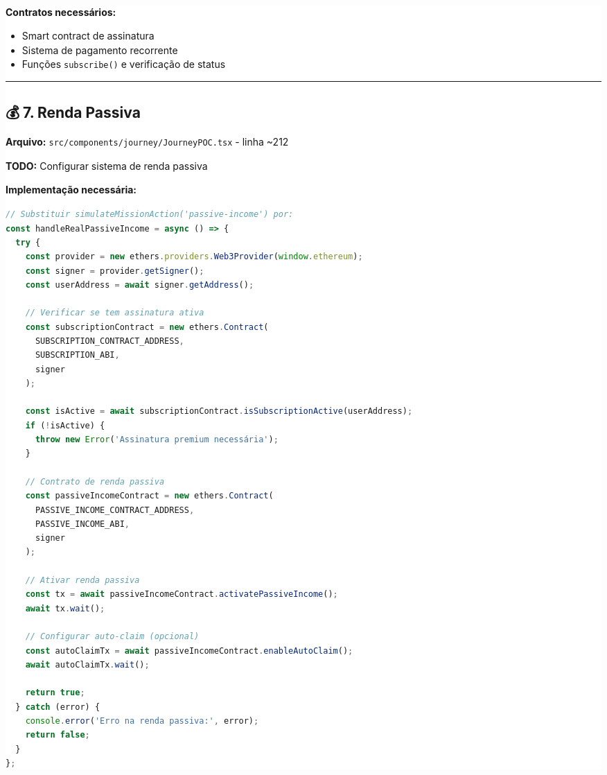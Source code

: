 ```typescript
```

**Contratos necessários:**
- Smart contract de assinatura
- Sistema de pagamento recorrente
- Funções `subscribe()` e verificação de status

---

## 💰 7. Renda Passiva

**Arquivo:** `src/components/journey/JourneyPOC.tsx` - linha ~212

**TODO:** Configurar sistema de renda passiva

**Implementação necessária:**
```typescript
// Substituir simulateMissionAction('passive-income') por:
const handleRealPassiveIncome = async () => {
  try {
    const provider = new ethers.providers.Web3Provider(window.ethereum);
    const signer = provider.getSigner();
    const userAddress = await signer.getAddress();
    
    // Verificar se tem assinatura ativa
    const subscriptionContract = new ethers.Contract(
      SUBSCRIPTION_CONTRACT_ADDRESS,
      SUBSCRIPTION_ABI,
      signer
    );
    
    const isActive = await subscriptionContract.isSubscriptionActive(userAddress);
    if (!isActive) {
      throw new Error('Assinatura premium necessária');
    }
    
    // Contrato de renda passiva
    const passiveIncomeContract = new ethers.Contract(
      PASSIVE_INCOME_CONTRACT_ADDRESS,
      PASSIVE_INCOME_ABI,
      signer
    );
    
    // Ativar renda passiva
    const tx = await passiveIncomeContract.activatePassiveIncome();
    await tx.wait();
    
    // Configurar auto-claim (opcional)
    const autoClaimTx = await passiveIncomeContract.enableAutoClaim();
    await autoClaimTx.wait();
    
    return true;
  } catch (error) {
    console.error('Erro na renda passiva:', error);
    return false;
  }
};
```
